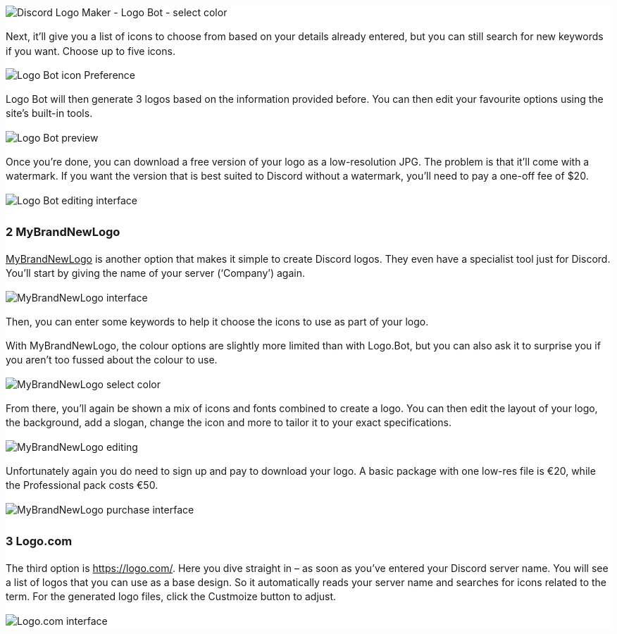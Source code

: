 ![Discord Logo Maker - Logo Bot - select color](https://images.wondershare.com/filmora/article-images/select-color-logo-bot.jpg)

Next, it’ll give you a list of icons to choose from based on your details already entered, but you can still search for new keywords if you want. Choose up to five icons.

![ Logo Bot icon Preference](https://images.wondershare.com/filmora/article-images/logo-bot-icon-preference.jpg)

Logo Bot will then generate 3 logos based on the information provided before. You can then edit your favourite options using the site’s built-in tools.

![ Logo Bot preview](https://images.wondershare.com/filmora/article-images/logo-bot-preview.jpg)

Once you’re done, you can download a free version of your logo as a low-resolution JPG. The problem is that it’ll come with a watermark. If you want the version that is best suited to Discord without a watermark, you’ll need to pay a one-off fee of $20.

![ Logo Bot editing interface](https://images.wondershare.com/filmora/article-images/logo-bot-editing-interface.jpg)

### 2  MyBrandNewLogo

[MyBrandNewLogo](https://mybrandnewlogo.com/) is another option that makes it simple to create Discord logos. They even have a specialist tool just for Discord. You’ll start by giving the name of your server (‘Company’) again.

![ MyBrandNewLogo interface](https://images.wondershare.com/filmora/article-images/MyBrandNewLogo-start-interface.jpg)

Then, you can enter some keywords to help it choose the icons to use as part of your logo.

With MyBrandNewLogo, the colour options are slightly more limited than with Logo.Bot, but you can also ask it to surprise you if you aren’t too fussed about the colour to use.

![ MyBrandNewLogo select color ](https://images.wondershare.com/filmora/article-images/MyBrandNewLogo-select-color.jpg)

From there, you’ll again be shown a mix of icons and fonts combined to create a logo. You can then edit the layout of your logo, the background, add a slogan, change the icon and more to tailor it to your exact specifications.

![ MyBrandNewLogo editing ](https://images.wondershare.com/filmora/article-images/mybrandnewlogo-editing-interface.jpg)

Unfortunately again you do need to sign up and pay to download your logo. A basic package with one low-res file is €20, while the Professional pack costs €50.

![ MyBrandNewLogo purchase interface ](https://images.wondershare.com/filmora/article-images/mybrandnewlogo-perchase-interface.jpg)

### 3  Logo.com

The third option is <https://logo.com/>. Here you dive straight in – as soon as you’ve entered your Discord server name. You will see a list of logos that you can use as a base design. So it automatically reads your server name and searches for icons related to the term. For the generated logo files, click the Custmoize button to adjust.

![ Logo.com interface ](https://images.wondershare.com/filmora/article-images/auto-generated-logos.jpg)
